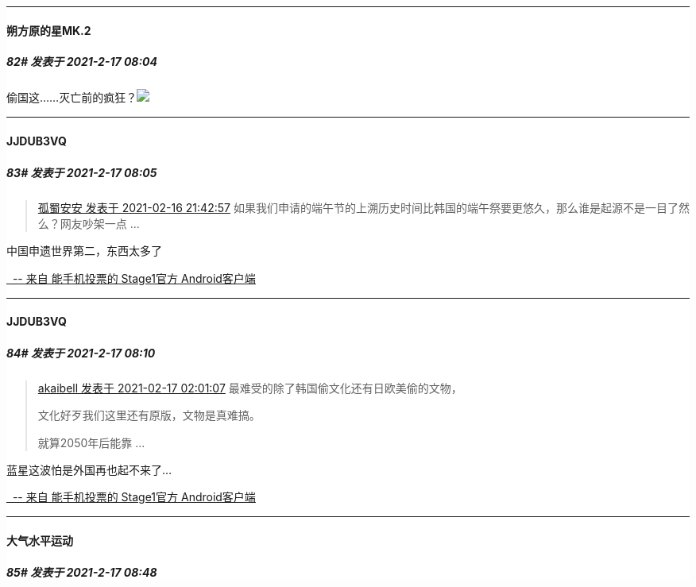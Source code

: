 

*****

####  朔方原的星MK.2  
##### 82#       发表于 2021-2-17 08:04




偷国这……灭亡前的疯狂？<img src="https://static.saraba1st.com/image/smiley/face2017/067.png" referrerpolicy="no-referrer">







*****

####  JJDUB3VQ  
##### 83#       发表于 2021-2-17 08:05



<blockquote><a href="httphttps://bbs.saraba1st.com/2b/forum.php?mod=redirect&amp;goto=findpost&amp;pid=50348641&amp;ptid=1988058" target="_blank">孤蜀安安 发表于 2021-02-16 21:42:57</a>
如果我们申请的端午节的上溯历史时间比韩国的端午祭要更悠久，那么谁是起源不是一目了然么？网友吵架一点 ...</blockquote>中国申遗世界第二，东西太多了

[  -- 来自 能手机投票的 Stage1官方 Android客户端](https://www.coolapk.com/apk/140634)







*****

####  JJDUB3VQ  
##### 84#       发表于 2021-2-17 08:10



<blockquote><a href="httphttps://bbs.saraba1st.com/2b/forum.php?mod=redirect&amp;goto=findpost&amp;pid=50351004&amp;ptid=1988058" target="_blank">akaibell 发表于 2021-02-17 02:01:07</a>
最难受的除了韩国偷文化还有日欧美偷的文物，

文化好歹我们这里还有原版，文物是真难搞。

就算2050年后能靠 ...</blockquote>蓝星这波怕是外国再也起不来了…

[  -- 来自 能手机投票的 Stage1官方 Android客户端](https://www.coolapk.com/apk/140634)







*****

####  大气水平运动  
##### 85#       发表于 2021-2-17 08:48

